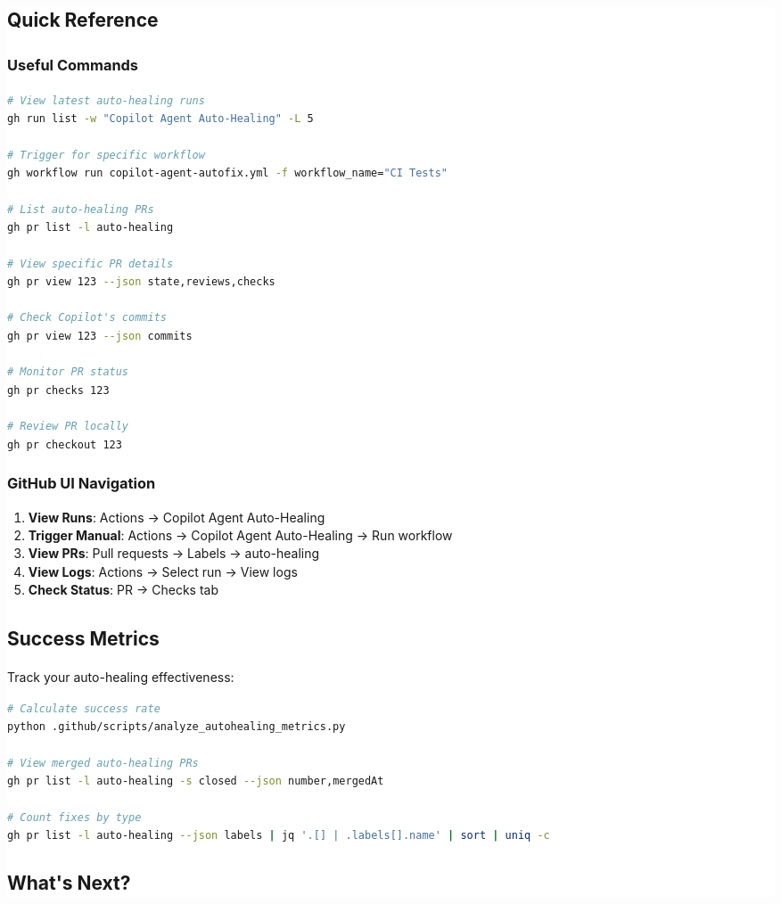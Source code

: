 ## Quick Reference

### Useful Commands

```bash
# View latest auto-healing runs
gh run list -w "Copilot Agent Auto-Healing" -L 5

# Trigger for specific workflow
gh workflow run copilot-agent-autofix.yml -f workflow_name="CI Tests"

# List auto-healing PRs
gh pr list -l auto-healing

# View specific PR details
gh pr view 123 --json state,reviews,checks

# Check Copilot's commits
gh pr view 123 --json commits

# Monitor PR status
gh pr checks 123

# Review PR locally
gh pr checkout 123
```

### GitHub UI Navigation

1. **View Runs**: Actions → Copilot Agent Auto-Healing
2. **Trigger Manual**: Actions → Copilot Agent Auto-Healing → Run workflow
3. **View PRs**: Pull requests → Labels → auto-healing
4. **View Logs**: Actions → Select run → View logs
5. **Check Status**: PR → Checks tab

## Success Metrics

Track your auto-healing effectiveness:

```bash
# Calculate success rate
python .github/scripts/analyze_autohealing_metrics.py

# View merged auto-healing PRs
gh pr list -l auto-healing -s closed --json number,mergedAt

# Count fixes by type
gh pr list -l auto-healing --json labels | jq '.[] | .labels[].name' | sort | uniq -c
```

## What's Next?
